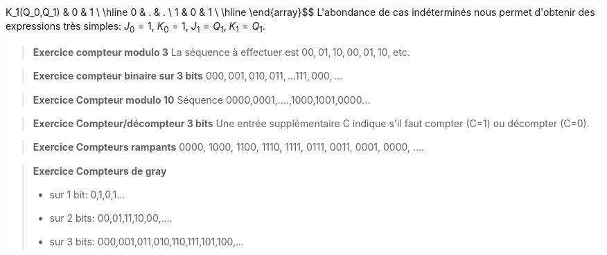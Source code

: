 K_1(Q_0,Q_1) & 0 & 1 \\
\hline
0 & . & . \\
1 & 0 & 1 \\
\hline
\end{array}$$ L'abondance de cas indéterminés nous permet d'obtenir des
expressions très simples: $J_0 = 1$, $K_0 = 1$, $J_1= Q_1$, $K_1= Q_1$.

> **Exercice compteur modulo 3** La séquence à effectuer est
> $00,01,10,00,01,10$, etc.

> **Exercice compteur binaire sur 3 bits**
> $000, 001, 010, 011, ... 111,000,...$

> **Exercice Compteur modulo 10** Séquence
> 0000,0001,\....,1000,1001,0000\...

> **Exercice Compteur/décompteur 3 bits** Une entrée supplémentaire C
> indique s'il faut compter (C=1) ou décompter (C=0).

> **Exercice Compteurs rampants** 0000, 1000, 1100, 1110, 1111, 0111,
> 0011, 0001, 0000, \....

> **Exercice Compteurs de gray**
>
> -   sur 1 bit: 0,1,0,1\...
>
> -   sur 2 bits: 00,01,11,10,00,\....
>
> -   sur 3 bits: 000,001,011,010,110,111,101,100,\...
>

